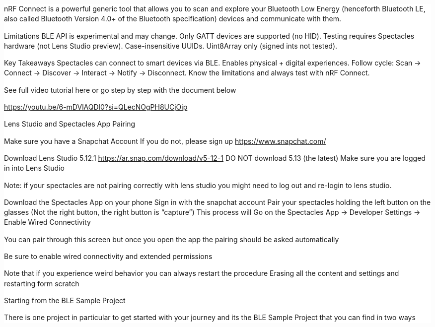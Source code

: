 nRF Connect is a powerful generic tool that allows you to scan and explore your Bluetooth Low Energy (henceforth Bluetooth LE, also called Bluetooth Version 4.0+ of the Bluetooth specification) devices and communicate with them.

Limitations
BLE API is experimental and may change.
Only GATT devices are supported (no HID).
Testing requires Spectacles hardware (not Lens Studio preview).
Case-insensitive UUIDs.
Uint8Array only (signed ints not tested).

Key Takeaways
Spectacles can connect to smart devices via BLE.
Enables physical + digital experiences.
Follow cycle: Scan → Connect → Discover → Interact → Notify → Disconnect.
Know the limitations and always test with nRF Connect.


See full video tutorial here or go step by step with the document below 



https://youtu.be/6-mDVlAQDl0?si=QLecNOgPH8UCjOip


Lens Studio and Spectacles App Pairing 

Make sure you have a Snapchat Account 
If you do not, please sign up 
https://www.snapchat.com/

Download Lens Studio 5.12.1 https://ar.snap.com/download/v5-12-1
DO NOT download 5.13 (the latest) 
Make sure you are logged in into Lens Studio 

Note: if your spectacles are not pairing correctly with lens studio you might need to log out and re-login to lens studio. 



Download the Spectacles App on your phone 
Sign in with the snapchat account 
Pair your spectacles holding the left button on the glasses (Not the right button, the right button is “capture”) 
This process will 
Go on the Spectacles App -> Developer Settings -> Enable Wired Connectivity

You can pair through this screen but once you open the app the pairing should be asked automatically


Be sure to enable wired connectivity and extended permissions 


Note that if you experience weird behavior you can always restart the procedure Erasing all the content and settings and restarting form scratch 


Starting from the BLE Sample Project 

There is one project in particular to get started with your journey and its the BLE Sample Project that you can find in two ways 

